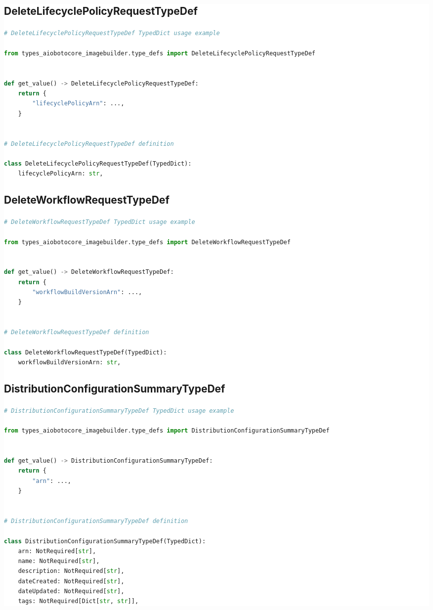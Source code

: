 ## DeleteLifecyclePolicyRequestTypeDef

```python
# DeleteLifecyclePolicyRequestTypeDef TypedDict usage example

from types_aiobotocore_imagebuilder.type_defs import DeleteLifecyclePolicyRequestTypeDef


def get_value() -> DeleteLifecyclePolicyRequestTypeDef:
    return {
        "lifecyclePolicyArn": ...,
    }


# DeleteLifecyclePolicyRequestTypeDef definition

class DeleteLifecyclePolicyRequestTypeDef(TypedDict):
    lifecyclePolicyArn: str,
```

## DeleteWorkflowRequestTypeDef

```python
# DeleteWorkflowRequestTypeDef TypedDict usage example

from types_aiobotocore_imagebuilder.type_defs import DeleteWorkflowRequestTypeDef


def get_value() -> DeleteWorkflowRequestTypeDef:
    return {
        "workflowBuildVersionArn": ...,
    }


# DeleteWorkflowRequestTypeDef definition

class DeleteWorkflowRequestTypeDef(TypedDict):
    workflowBuildVersionArn: str,
```

## DistributionConfigurationSummaryTypeDef

```python
# DistributionConfigurationSummaryTypeDef TypedDict usage example

from types_aiobotocore_imagebuilder.type_defs import DistributionConfigurationSummaryTypeDef


def get_value() -> DistributionConfigurationSummaryTypeDef:
    return {
        "arn": ...,
    }


# DistributionConfigurationSummaryTypeDef definition

class DistributionConfigurationSummaryTypeDef(TypedDict):
    arn: NotRequired[str],
    name: NotRequired[str],
    description: NotRequired[str],
    dateCreated: NotRequired[str],
    dateUpdated: NotRequired[str],
    tags: NotRequired[Dict[str, str]],
```